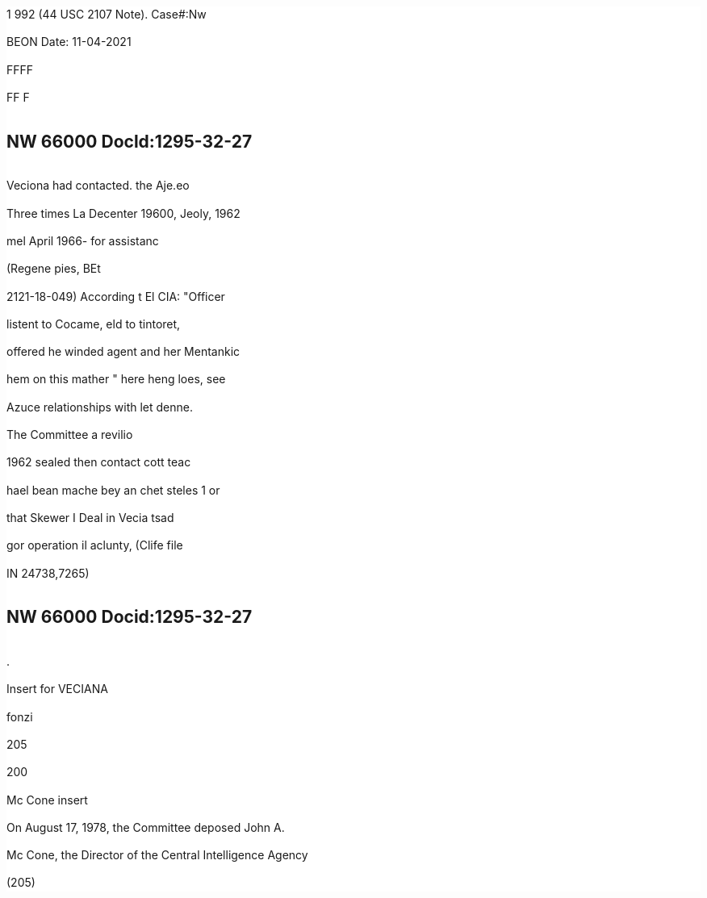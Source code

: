 1 992 (44 USC 2107 Note). Case#:Nw

BEON Date: 11-04-2021

FFFF

FF F

NW 66000 Docld:1295-32-27
---

##
Veciona had contacted. the Aje.eo

Three times La Decenter 19600, Jeoly, 1962

mel April 1966- for assistanc

(Regene pies, BEt

2121-18-049) According t El CIA: "Officer

listent to Cocame, eld to tintoret,

offered he winded agent and her Mentankic

hem on this mather " here heng loes, see

Azuce relationships with let denne.

The Committee a revilio

1962 sealed then contact cott teac

hael bean mache bey an chet steles 1 or

that Skewer I Deal in Vecia tsad

gor operation il aclunty, (Clife file

IN 24738,7265)

NW 66000 Docid:1295-32-27
---

##
.

Insert for VECIANA

fonzi

205

200

Mc Cone insert

On August 17, 1978, the Committee deposed John A.

Mc Cone, the Director of the Central Intelligence Agency

(205)
